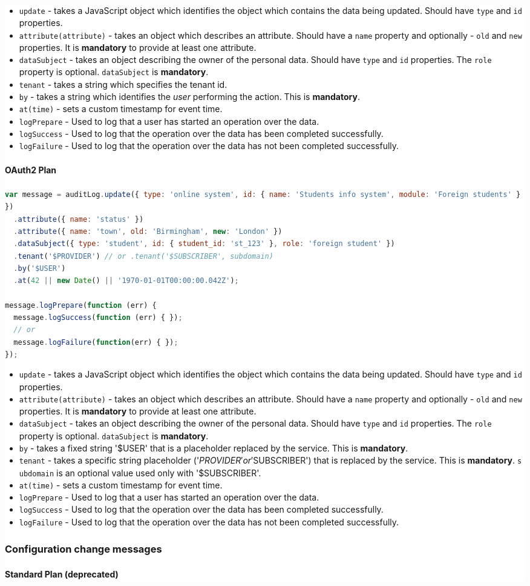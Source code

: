 * `update` - takes a JavaScript object which identifies the object which contains the data being updated. Should have `type` and `id` properties.
* `attribute(attribute)` - takes an object which describes an attribute. Should have a `name` property and optionally - `old` and `new` properties. It is **mandatory** to provide at least one attribute.
* `dataSubject` - takes an object describing the owner of the personal data. Should have `type` and `id` properties. The `role` property is optional. `dataSubject` is **mandatory**.
* `tenant` - takes a string which specifies the tenant id.
* `by` - takes a string which identifies the *user* performing the action. This is **mandatory**.
* `at(time)` - sets a custom timestamp for event time.
* `logPrepare` - Used to log that a user has started an operation over the data.
* `logSuccess` - Used to log that the operation over the data has been completed successfully.
* `logFailure` - Used to log that the operation over the data has not been completed successfully.

#### OAuth2 Plan

```js
var message = auditLog.update({ type: 'online system', id: { name: 'Students info system', module: 'Foreign students' } })
  .attribute({ name: 'status' })
  .attribute({ name: 'town', old: 'Birmingham', new: 'London' })
  .dataSubject({ type: 'student', id: { student_id: 'st_123' }, role: 'foreign student' })
  .tenant('$PROVIDER') // or .tenant('$SUBSCRIBER', subdomain)
  .by('$USER')
  .at(42 || new Date() || '1970-01-01T00:00:00.042Z');

message.logPrepare(function (err) {
  message.logSuccess(function (err) { });
  // or
  message.logFailure(function(err) { });
});
```

* `update` - takes a JavaScript object which identifies the object which contains the data being updated. Should have `type` and `id` properties.
* `attribute(attribute)` - takes an object which describes an attribute. Should have a `name` property and optionally - `old` and `new` properties. It is **mandatory** to provide at least one attribute.
* `dataSubject` - takes an object describing the owner of the personal data. Should have `type` and `id` properties. The `role` property is optional. `dataSubject` is **mandatory**.
* `by` - takes a fixed string '$USER' that is a placeholder replaced by the service. This is **mandatory**.
* `tenant` - takes a specific string placeholder ('$PROVIDER' or '$SUBSCRIBER') that is replaced by the service. This is **mandatory**. `subdomain` is an optional value used only with '$SUBSCRIBER'.
* `at(time)` - sets a custom timestamp for event time.
* `logPrepare` - Used to log that a user has started an operation over the data.
* `logSuccess` - Used to log that the operation over the data has been completed successfully.
* `logFailure` - Used to log that the operation over the data has not been completed successfully.

### Configuration change messages

#### Standard Plan (deprecated)
